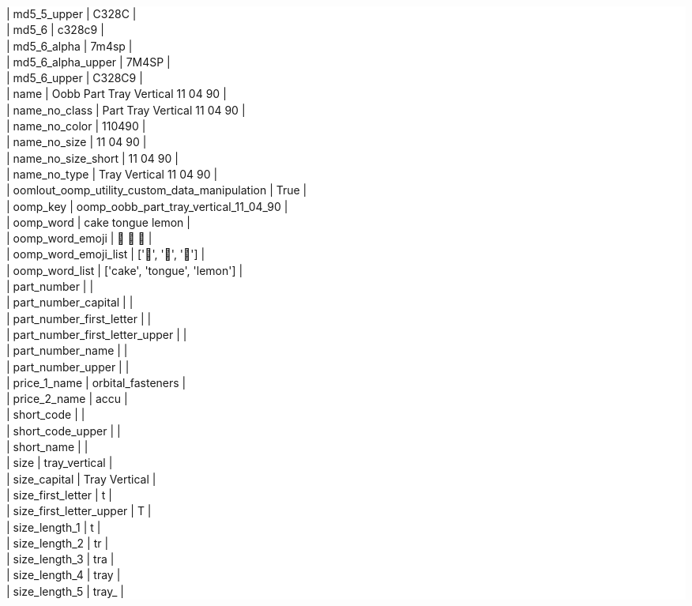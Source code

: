 | md5_5_upper | C328C |  
| md5_6 | c328c9 |  
| md5_6_alpha | 7m4sp |  
| md5_6_alpha_upper | 7M4SP |  
| md5_6_upper | C328C9 |  
| name | Oobb Part Tray Vertical 11 04 90 |  
| name_no_class | Part Tray Vertical 11 04 90 |  
| name_no_color | 110490 |  
| name_no_size | 11 04 90 |  
| name_no_size_short | 11 04 90 |  
| name_no_type | Tray Vertical 11 04 90 |  
| oomlout_oomp_utility_custom_data_manipulation | True |  
| oomp_key | oomp_oobb_part_tray_vertical_11_04_90 |  
| oomp_word | cake tongue lemon |  
| oomp_word_emoji | :cake: :tongue: :lemon: |  
| oomp_word_emoji_list | [':cake:', ':tongue:', ':lemon:'] |  
| oomp_word_list | ['cake', 'tongue', 'lemon'] |  
| part_number |  |  
| part_number_capital |  |  
| part_number_first_letter |  |  
| part_number_first_letter_upper |  |  
| part_number_name |  |  
| part_number_upper |  |  
| price_1_name | orbital_fasteners |  
| price_2_name | accu |  
| short_code |  |  
| short_code_upper |  |  
| short_name |  |  
| size | tray_vertical |  
| size_capital | Tray Vertical |  
| size_first_letter | t |  
| size_first_letter_upper | T |  
| size_length_1 | t |  
| size_length_2 | tr |  
| size_length_3 | tra |  
| size_length_4 | tray |  
| size_length_5 | tray_ |  
